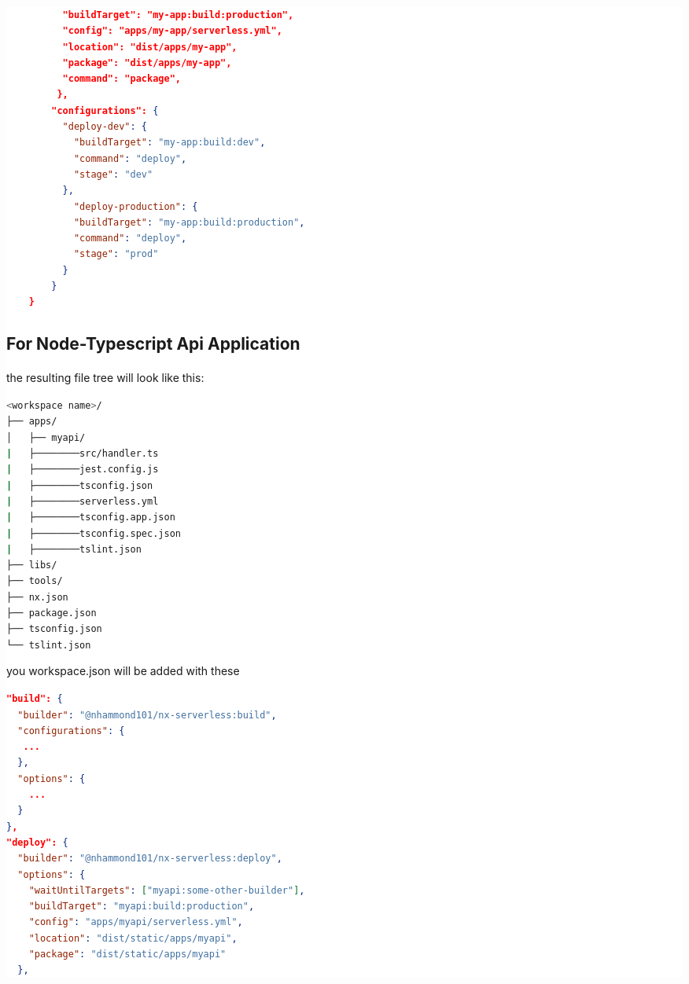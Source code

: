 ```json
          "buildTarget": "my-app:build:production",
          "config": "apps/my-app/serverless.yml",
          "location": "dist/apps/my-app",
          "package": "dist/apps/my-app",
          "command": "package",
         },
        "configurations": {
          "deploy-dev": {
            "buildTarget": "my-app:build:dev",
            "command": "deploy",
            "stage": "dev"
          },
            "deploy-production": {
            "buildTarget": "my-app:build:production",
            "command": "deploy",
            "stage": "prod"
          }
        }
    }
```

## For Node-Typescript Api Application

the resulting file tree will look like this:

```bash
<workspace name>/
├── apps/
│   ├── myapi/
|   ├────────src/handler.ts
|   ├────────jest.config.js
|   ├────────tsconfig.json
|   ├────────serverless.yml
|   ├────────tsconfig.app.json
|   ├────────tsconfig.spec.json
|   ├────────tslint.json
├── libs/
├── tools/
├── nx.json
├── package.json
├── tsconfig.json
└── tslint.json
```

you workspace.json will be added with these

```json
"build": {
  "builder": "@nhammond101/nx-serverless:build",
  "configurations": {
   ...
  },
  "options": {
    ...
  }
},
"deploy": {
  "builder": "@nhammond101/nx-serverless:deploy",
  "options": {
    "waitUntilTargets": ["myapi:some-other-builder"],
    "buildTarget": "myapi:build:production",
    "config": "apps/myapi/serverless.yml",
    "location": "dist/static/apps/myapi",
    "package": "dist/static/apps/myapi"
  },
```